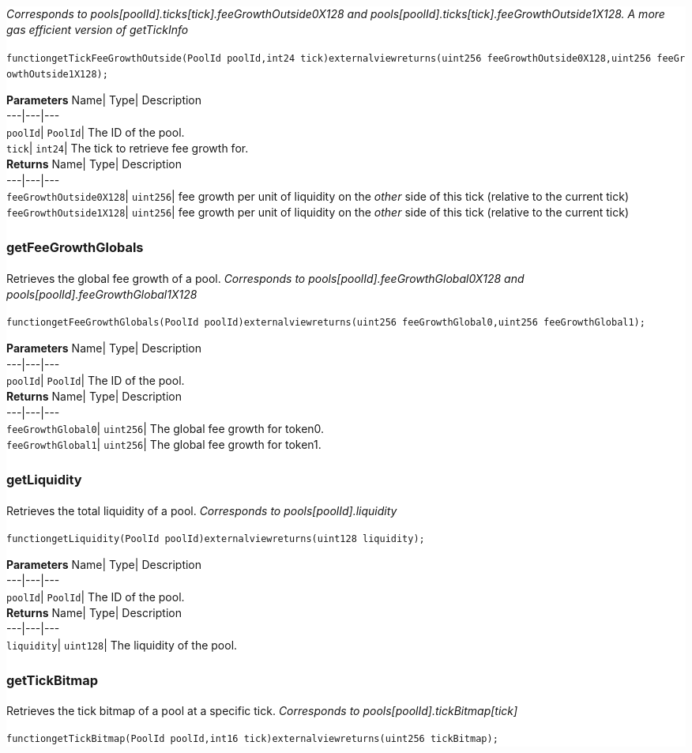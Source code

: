 _Corresponds to pools[poolId].ticks[tick].feeGrowthOutside0X128 and pools[poolId].ticks[tick].feeGrowthOutside1X128. A more gas efficient version of getTickInfo_
```
functiongetTickFeeGrowthOutside(PoolId poolId,int24 tick)externalviewreturns(uint256 feeGrowthOutside0X128,uint256 feeGrowthOutside1X128);
```

**Parameters**
Name| Type| Description  
---|---|---  
`poolId`| `PoolId`| The ID of the pool.  
`tick`| `int24`| The tick to retrieve fee growth for.  
**Returns**
Name| Type| Description  
---|---|---  
`feeGrowthOutside0X128`| `uint256`| fee growth per unit of liquidity on the _other_ side of this tick (relative to the current tick)  
`feeGrowthOutside1X128`| `uint256`| fee growth per unit of liquidity on the _other_ side of this tick (relative to the current tick)  
### getFeeGrowthGlobals[​](https://docs.uniswap.org/contracts/v4/reference/periphery/interfaces/IStateView#getfeegrowthglobals "Direct link to getFeeGrowthGlobals")
Retrieves the global fee growth of a pool.
_Corresponds to pools[poolId].feeGrowthGlobal0X128 and pools[poolId].feeGrowthGlobal1X128_
```
functiongetFeeGrowthGlobals(PoolId poolId)externalviewreturns(uint256 feeGrowthGlobal0,uint256 feeGrowthGlobal1);
```

**Parameters**
Name| Type| Description  
---|---|---  
`poolId`| `PoolId`| The ID of the pool.  
**Returns**
Name| Type| Description  
---|---|---  
`feeGrowthGlobal0`| `uint256`| The global fee growth for token0.  
`feeGrowthGlobal1`| `uint256`| The global fee growth for token1.  
### getLiquidity[​](https://docs.uniswap.org/contracts/v4/reference/periphery/interfaces/IStateView#getliquidity "Direct link to getLiquidity")
Retrieves the total liquidity of a pool.
_Corresponds to pools[poolId].liquidity_
```
functiongetLiquidity(PoolId poolId)externalviewreturns(uint128 liquidity);
```

**Parameters**
Name| Type| Description  
---|---|---  
`poolId`| `PoolId`| The ID of the pool.  
**Returns**
Name| Type| Description  
---|---|---  
`liquidity`| `uint128`| The liquidity of the pool.  
### getTickBitmap[​](https://docs.uniswap.org/contracts/v4/reference/periphery/interfaces/IStateView#gettickbitmap "Direct link to getTickBitmap")
Retrieves the tick bitmap of a pool at a specific tick.
_Corresponds to pools[poolId].tickBitmap[tick]_
```
functiongetTickBitmap(PoolId poolId,int16 tick)externalviewreturns(uint256 tickBitmap);
```
